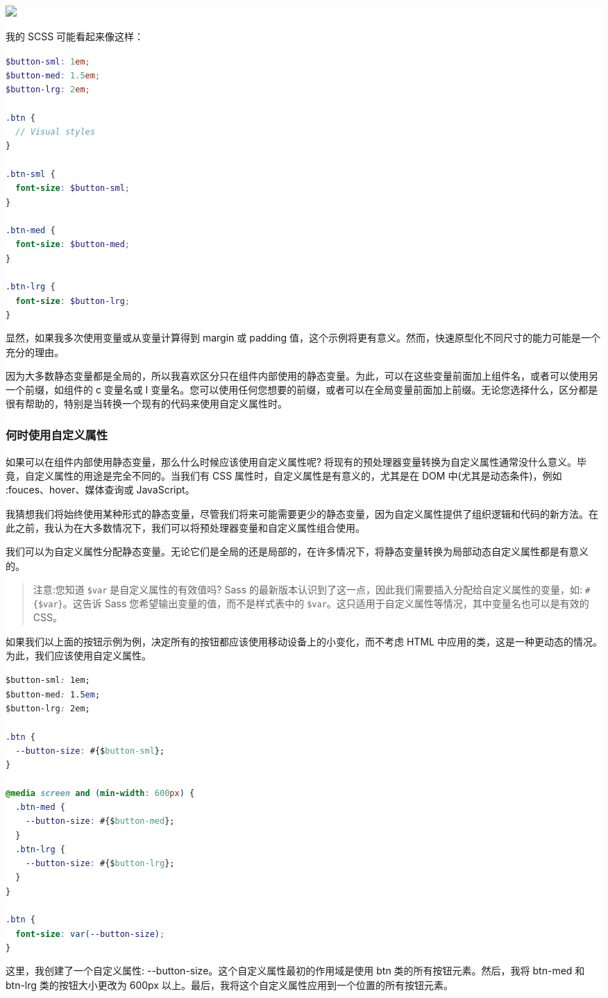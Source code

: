 ![](https://user-gold-cdn.xitu.io/2018/7/5/1646a1dc55edc9a5?w=2000&h=427&f=png&s=66023)

我的 SCSS 可能看起来像这样：
``` scss
$button-sml: 1em;
$button-med: 1.5em;
$button-lrg: 2em;

.btn {
  // Visual styles
}

.btn-sml {
  font-size: $button-sml;
}

.btn-med {
  font-size: $button-med;
}

.btn-lrg {
  font-size: $button-lrg;
}
```
显然，如果我多次使用变量或从变量计算得到 margin 或 padding 值，这个示例将更有意义。然而，快速原型化不同尺寸的能力可能是一个充分的理由。

因为大多数静态变量都是全局的，所以我喜欢区分只在组件内部使用的静态变量。为此，可以在这些变量前面加上组件名，或者可以使用另一个前缀，如组件的 c 变量名或 l 变量名。您可以使用任何您想要的前缀，或者可以在全局变量前面加上前缀。无论您选择什么，区分都是很有帮助的，特别是当转换一个现有的代码来使用自定义属性时。

### 何时使用自定义属性
如果可以在组件内部使用静态变量，那么什么时候应该使用自定义属性呢? 将现有的预处理器变量转换为自定义属性通常没什么意义。毕竟，自定义属性的用途是完全不同的。当我们有 CSS 属性时，自定义属性是有意义的，尤其是在 DOM 中(尤其是动态条件)，例如 :fouces、hover、媒体查询或 JavaScript。

我猜想我们将始终使用某种形式的静态变量，尽管我们将来可能需要更少的静态变量，因为自定义属性提供了组织逻辑和代码的新方法。在此之前，我认为在大多数情况下，我们可以将预处理器变量和自定义属性组合使用。

我们可以为自定义属性分配静态变量。无论它们是全局的还是局部的，在许多情况下，将静态变量转换为局部动态自定义属性都是有意义的。

>注意:您知道 `$var` 是自定义属性的有效值吗? Sass 的最新版本认识到了这一点，因此我们需要插入分配给自定义属性的变量，如: `#{$var}`。这告诉 Sass 您希望输出变量的值，而不是样式表中的 `$var`。这只适用于自定义属性等情况，其中变量名也可以是有效的 CSS。

如果我们以上面的按钮示例为例，决定所有的按钮都应该使用移动设备上的小变化，而不考虑 HTML 中应用的类，这是一种更动态的情况。为此，我们应该使用自定义属性。

``` css
$button-sml: 1em;
$button-med: 1.5em;
$button-lrg: 2em;

.btn {
  --button-size: #{$button-sml};
}

@media screen and (min-width: 600px) {
  .btn-med {
    --button-size: #{$button-med};
  }
  .btn-lrg {
    --button-size: #{$button-lrg};
  }
}

.btn {
  font-size: var(--button-size);
}
```
这里，我创建了一个自定义属性: --button-size。这个自定义属性最初的作用域是使用 btn 类的所有按钮元素。然后，我将 btn-med 和 btn-lrg 类的按钮大小更改为 600px 以上。最后，我将这个自定义属性应用到一个位置的所有按钮元素。

